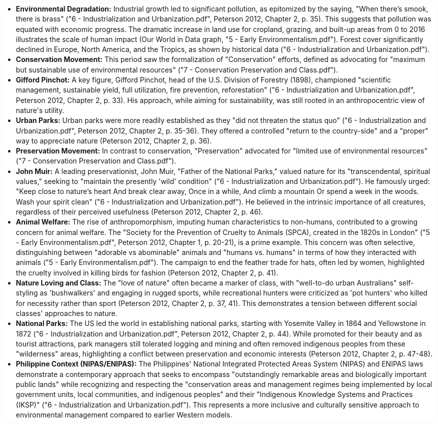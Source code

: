 - **Environmental Degradation:** Industrial growth led to significant pollution, as epitomized by the saying, "When there’s smook, there is brass" ("6 - Industrialization and Urbanization.pdf", Peterson 2012, Chapter 2, p. 35). This suggests that pollution was equated with economic progress. The dramatic increase in land use for cropland, grazing, and built-up areas from 0 to 2016 illustrates the scale of human impact (Our World in Data graph, "5 - Early Environmentalism.pdf"). Forest cover significantly declined in Europe, North America, and the Tropics, as shown by historical data ("6 - Industrialization and Urbanization.pdf").
- **Conservation Movement:** This period saw the formalization of "Conservation" efforts, defined as advocating for "maximum but sustainable use of environmental resources" ("7 - Conservation Preservation and Class.pdf").
- **Gifford Pinchot:** A key figure, Gifford Pinchot, head of the U.S. Division of Forestry (1898), championed "scientific management, sustainable yield, full utilization, fire prevention, reforestation" ("6 - Industrialization and Urbanization.pdf", Peterson 2012, Chapter 2, p. 33). His approach, while aiming for sustainability, was still rooted in an anthropocentric view of nature's utility.
- **Urban Parks:** Urban parks were more readily established as they "did not threaten the status quo" ("6 - Industrialization and Urbanization.pdf", Peterson 2012, Chapter 2, p. 35-36). They offered a controlled "return to the country-side" and a "proper" way to appreciate nature (Peterson 2012, Chapter 2, p. 36).
- **Preservation Movement:** In contrast to conservation, "Preservation" advocated for "limited use of environmental resources" ("7 - Conservation Preservation and Class.pdf").
- **John Muir:** A leading preservationist, John Muir, "Father of the National Parks," valued nature for its "transcendental, spiritual values," seeking to "maintain the presently 'wild' condition" ("6 - Industrialization and Urbanization.pdf"). He famously urged: "Keep close to nature’s heart And break clear away, Once in a while, And climb a mountain Or spend a week in the woods. Wash your spirit clean" ("6 - Industrialization and Urbanization.pdf"). He believed in the intrinsic importance of all creatures, regardless of their perceived usefulness (Peterson 2012, Chapter 2, p. 46).
- **Animal Welfare:** The rise of anthropomorphism, imputing human characteristics to non-humans, contributed to a growing concern for animal welfare. The "Society for the Prevention of Cruelty to Animals (SPCA), created in the 1820s in London" ("5 - Early Environmentalism.pdf", Peterson 2012, Chapter 1, p. 20-21), is a prime example. This concern was often selective, distinguishing between "adorable vs abominable" animals and "humans vs. humans" in terms of how they interacted with animals ("5 - Early Environmentalism.pdf"). The campaign to end the feather trade for hats, often led by women, highlighted the cruelty involved in killing birds for fashion (Peterson 2012, Chapter 2, p. 41).
- **Nature Loving and Class:** The "love of nature" often became a marker of class, with "well-to-do urban Australians" self-styling as 'bushwalkers' and engaging in rugged sports, while recreational hunters were criticized as 'pot hunters' who killed for necessity rather than sport (Peterson 2012, Chapter 2, p. 37, 41). This demonstrates a tension between different social classes' approaches to nature.
- **National Parks:** The US led the world in establishing national parks, starting with Yosemite Valley in 1864 and Yellowstone in 1872 ("6 - Industrialization and Urbanization.pdf", Peterson 2012, Chapter 2, p. 44). While promoted for their beauty and as tourist attractions, park managers still tolerated logging and mining and often removed indigenous peoples from these "wilderness" areas, highlighting a conflict between preservation and economic interests (Peterson 2012, Chapter 2, p. 47-48).
- **Philippine Context (NIPAS/ENIPAS):** The Philippines' National Integrated Protected Areas System (NIPAS) and ENIPAS laws demonstrate a contemporary approach that seeks to encompass "outstandingly remarkable areas and biologically important public lands" while recognizing and respecting the "conservation areas and management regimes being implemented by local government units, local communities, and indigenous peoples" and their "Indigenous Knowledge Systems and Practices (IKSP)" ("6 - Industrialization and Urbanization.pdf"). This represents a more inclusive and culturally sensitive approach to environmental management compared to earlier Western models.
